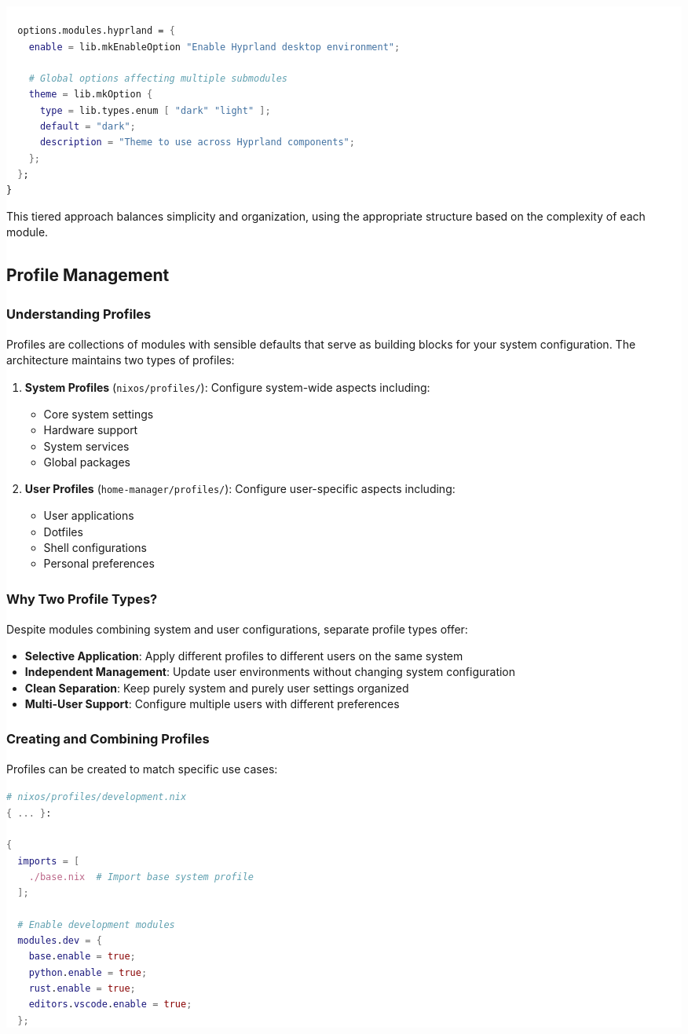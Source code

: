 ```nix
  
  options.modules.hyprland = {
    enable = lib.mkEnableOption "Enable Hyprland desktop environment";
    
    # Global options affecting multiple submodules
    theme = lib.mkOption {
      type = lib.types.enum [ "dark" "light" ];
      default = "dark";
      description = "Theme to use across Hyprland components";
    };
  };
}
```

This tiered approach balances simplicity and organization, using the appropriate structure based on the complexity of each module.

## Profile Management

### Understanding Profiles

Profiles are collections of modules with sensible defaults that serve as building blocks for your system configuration. The architecture maintains two types of profiles:

1. **System Profiles** (`nixos/profiles/`): Configure system-wide aspects including:
   - Core system settings
   - Hardware support
   - System services
   - Global packages

2. **User Profiles** (`home-manager/profiles/`): Configure user-specific aspects including:
   - User applications
   - Dotfiles
   - Shell configurations
   - Personal preferences

### Why Two Profile Types?

Despite modules combining system and user configurations, separate profile types offer:

- **Selective Application**: Apply different profiles to different users on the same system
- **Independent Management**: Update user environments without changing system configuration
- **Clean Separation**: Keep purely system and purely user settings organized
- **Multi-User Support**: Configure multiple users with different preferences

### Creating and Combining Profiles

Profiles can be created to match specific use cases:

```nix
# nixos/profiles/development.nix
{ ... }:

{
  imports = [
    ./base.nix  # Import base system profile
  ];
  
  # Enable development modules
  modules.dev = {
    base.enable = true;
    python.enable = true;
    rust.enable = true;
    editors.vscode.enable = true;
  };
```
